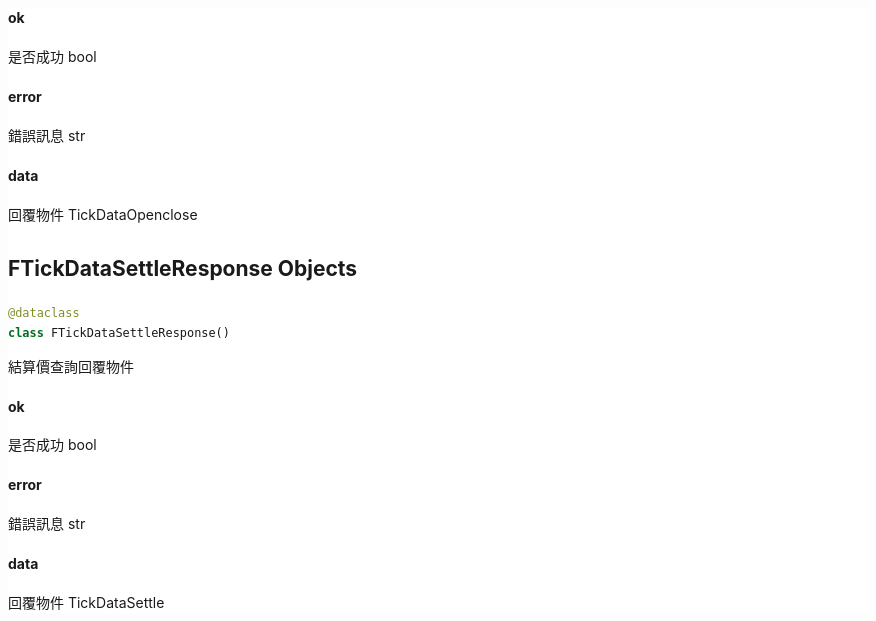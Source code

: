 <a id="fdata.FTickDataOpencloseResponse.ok"></a>

#### ok

是否成功 bool

<a id="fdata.FTickDataOpencloseResponse.error"></a>

#### error

錯誤訊息 str

<a id="fdata.FTickDataOpencloseResponse.data"></a>

#### data

回覆物件 TickDataOpenclose

<a id="fdata.FTickDataSettleResponse"></a>

## FTickDataSettleResponse Objects

```python
@dataclass
class FTickDataSettleResponse()
```

結算價查詢回覆物件

<a id="fdata.FTickDataSettleResponse.ok"></a>

#### ok

是否成功 bool

<a id="fdata.FTickDataSettleResponse.error"></a>

#### error

錯誤訊息 str

<a id="fdata.FTickDataSettleResponse.data"></a>

#### data

回覆物件 TickDataSettle

